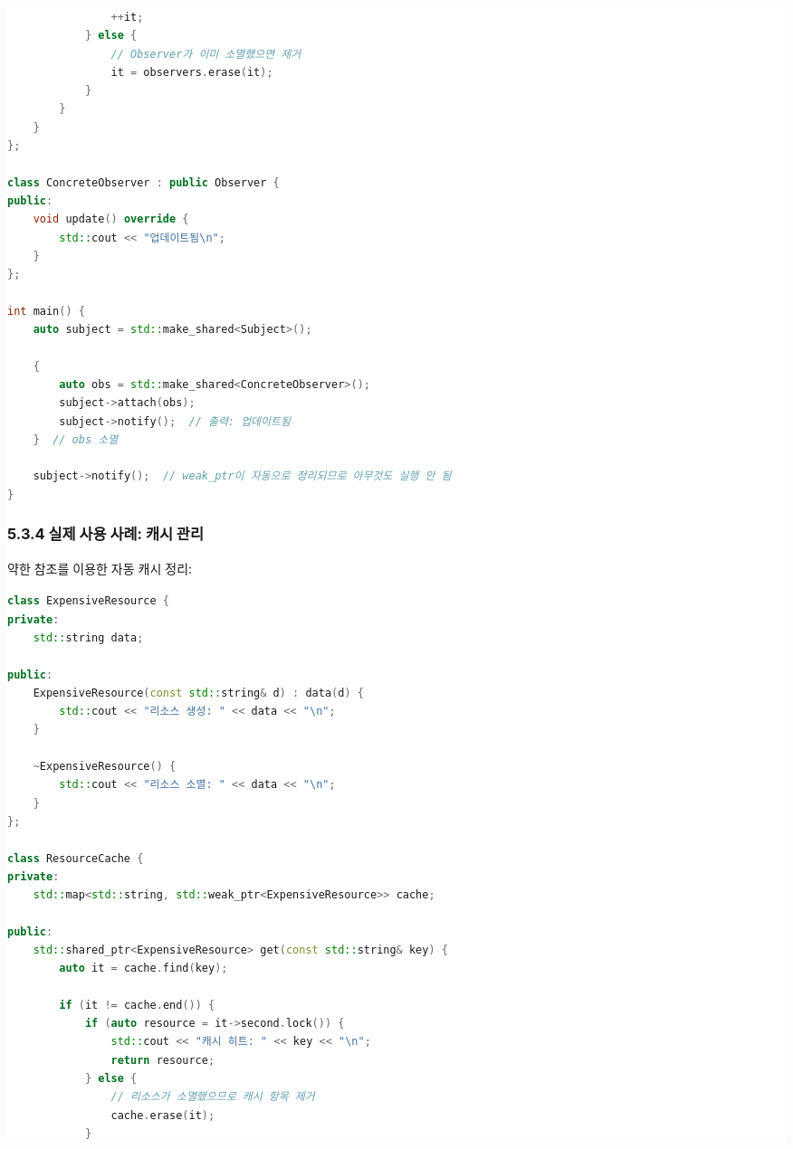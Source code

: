```cpp
                ++it;
            } else {
                // Observer가 이미 소멸했으면 제거
                it = observers.erase(it);
            }
        }
    }
};

class ConcreteObserver : public Observer {
public:
    void update() override {
        std::cout << "업데이트됨\n";
    }
};

int main() {
    auto subject = std::make_shared<Subject>();
    
    {
        auto obs = std::make_shared<ConcreteObserver>();
        subject->attach(obs);
        subject->notify();  // 출력: 업데이트됨
    }  // obs 소멸
    
    subject->notify();  // weak_ptr이 자동으로 정리되므로 아무것도 실행 안 됨
}
```

### 5.3.4 실제 사용 사례: 캐시 관리
약한 참조를 이용한 자동 캐시 정리:

```cpp
class ExpensiveResource {
private:
    std::string data;
    
public:
    ExpensiveResource(const std::string& d) : data(d) {
        std::cout << "리소스 생성: " << data << "\n";
    }
    
    ~ExpensiveResource() {
        std::cout << "리소스 소멸: " << data << "\n";
    }
};

class ResourceCache {
private:
    std::map<std::string, std::weak_ptr<ExpensiveResource>> cache;
    
public:
    std::shared_ptr<ExpensiveResource> get(const std::string& key) {
        auto it = cache.find(key);
        
        if (it != cache.end()) {
            if (auto resource = it->second.lock()) {
                std::cout << "캐시 히트: " << key << "\n";
                return resource;
            } else {
                // 리소스가 소멸했으므로 캐시 항목 제거
                cache.erase(it);
            }
```